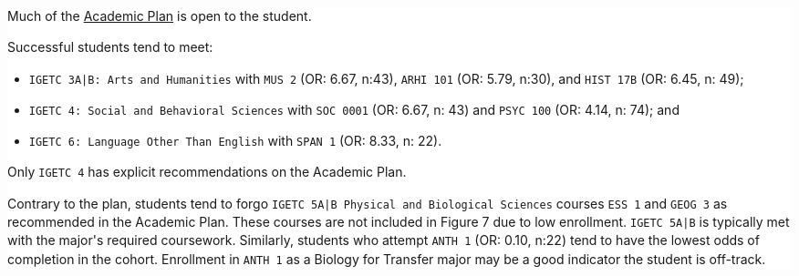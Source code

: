 Much of the [Academic Plan](https://www.sierracollege.edu/academics/interest-areas/science-technology-engineering-math/biological-sciences/) is open to the student. 

Successful students tend to meet: 
 
 * `IGETC 3A|B: Arts and Humanities` with `MUS 2` (OR: 6.67, n:43), `ARHI 101` (OR: 5.79, n:30), and `HIST 17B` (OR: 6.45, n: 49);  
 
 * `IGETC 4: Social and Behavioral Sciences` with `SOC 0001` (OR: 6.67, n: 43) and `PSYC 100` (OR: 4.14, n: 74); and 
 
 * `IGETC 6: Language Other Than English` with `SPAN 1` (OR: 8.33, n: 22). 
 
 Only `IGETC 4` has explicit recommendations on the Academic Plan. 
 
Contrary to the plan, students tend to forgo `IGETC 5A|B Physical and Biological Sciences` courses `ESS 1` and `GEOG 3` as recommended in the Academic Plan. These courses are not included in Figure 7 due to low enrollment. `IGETC 5A|B` is typically met with the major's required coursework. Similarly, students who attempt `ANTH 1` (OR: 0.10, n:22) tend to have the lowest odds of completion in the cohort. Enrollment in `ANTH 1` as a Biology for Transfer major may be a good indicator the student is off-track.   





